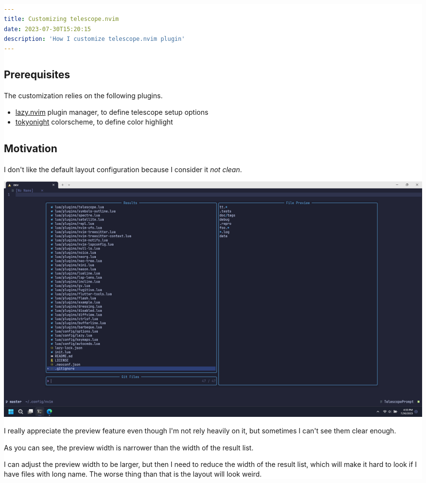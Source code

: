 ```yaml
---
title: Customizing telescope.nvim
date: 2023-07-30T15:20:15
description: 'How I customize telescope.nvim plugin'
---
```


## Prerequisites

The customization relies on the following plugins.

- [lazy.nvim](https://github.com/folke/lazy.nvim) plugin manager, to define telescope setup options
- [tokyonight](https://github.com/folke/tokyonight.nvim) colorscheme, to define color highlight

## Motivation

I don't like the default layout configuration because I consider it _not clean_.

![Initial](./0-initial.png)

I really appreciate the preview feature even though I'm not rely heavily on it, but sometimes I can't see them clear enough.

As you can see, the preview width is narrower than the width of the result list.

I can adjust the preview width to be larger, but then I need to reduce the width of the result list, which will make it hard to look if I have files with long name. The worse thing than that is the layout will look weird.
